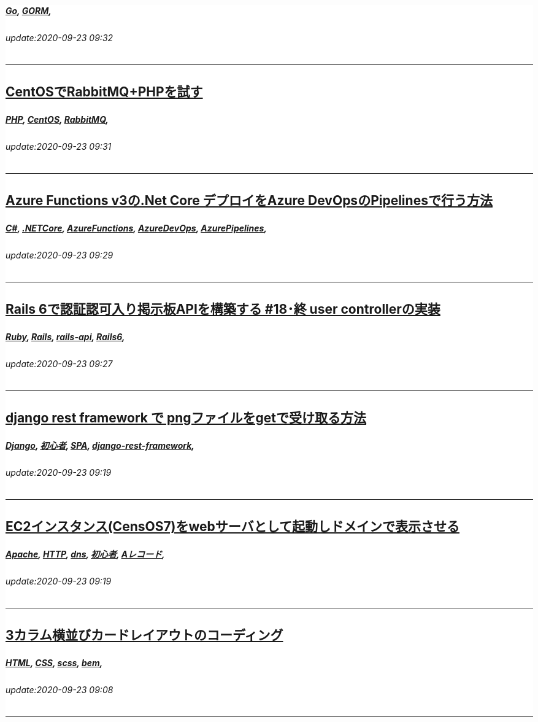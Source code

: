 ##### [Go](https://qiita.com/tags/Go), [GORM](https://qiita.com/tags/GORM), 
###### update:2020-09-23 09:32
---
## [CentOSでRabbitMQ+PHPを試す](https://qiita.com/kanai-y/items/00782486f2933d839343)
##### [PHP](https://qiita.com/tags/PHP), [CentOS](https://qiita.com/tags/CentOS), [RabbitMQ](https://qiita.com/tags/RabbitMQ), 
###### update:2020-09-23 09:31
---
## [Azure Functions v3の.Net Core デプロイをAzure DevOpsのPipelinesで行う方法](https://qiita.com/mack_yo/items/cc7d6ed6ceb530499c47)
##### [C#](https://qiita.com/tags/C#), [.NETCore](https://qiita.com/tags/.NETCore), [AzureFunctions](https://qiita.com/tags/AzureFunctions), [AzureDevOps](https://qiita.com/tags/AzureDevOps), [AzurePipelines](https://qiita.com/tags/AzurePipelines), 
###### update:2020-09-23 09:29
---
## [Rails 6で認証認可入り掲示板APIを構築する #18･終 user controllerの実装](https://qiita.com/rf_p/items/3ef3bce9ee81b6de440f)
##### [Ruby](https://qiita.com/tags/Ruby), [Rails](https://qiita.com/tags/Rails), [rails-api](https://qiita.com/tags/rails-api), [Rails6](https://qiita.com/tags/Rails6), 
###### update:2020-09-23 09:27
---
## [django rest framework で pngファイルをgetで受け取る方法](https://qiita.com/gonbee1230/items/7ecbc42766be0fde6323)
##### [Django](https://qiita.com/tags/Django), [初心者](https://qiita.com/tags/初心者), [SPA](https://qiita.com/tags/SPA), [django-rest-framework](https://qiita.com/tags/django-rest-framework), 
###### update:2020-09-23 09:19
---
## [EC2インスタンス(CensOS7)をwebサーバとして起動しドメインで表示させる](https://qiita.com/miyuki_samitani/items/01d5865864c0f7d5b723)
##### [Apache](https://qiita.com/tags/Apache), [HTTP](https://qiita.com/tags/HTTP), [dns](https://qiita.com/tags/dns), [初心者](https://qiita.com/tags/初心者), [Aレコード](https://qiita.com/tags/Aレコード), 
###### update:2020-09-23 09:19
---
## [3カラム横並びカードレイアウトのコーディング](https://qiita.com/talkie/items/c4331ffa0b8d3da78212)
##### [HTML](https://qiita.com/tags/HTML), [CSS](https://qiita.com/tags/CSS), [scss](https://qiita.com/tags/scss), [bem](https://qiita.com/tags/bem), 
###### update:2020-09-23 09:08
---